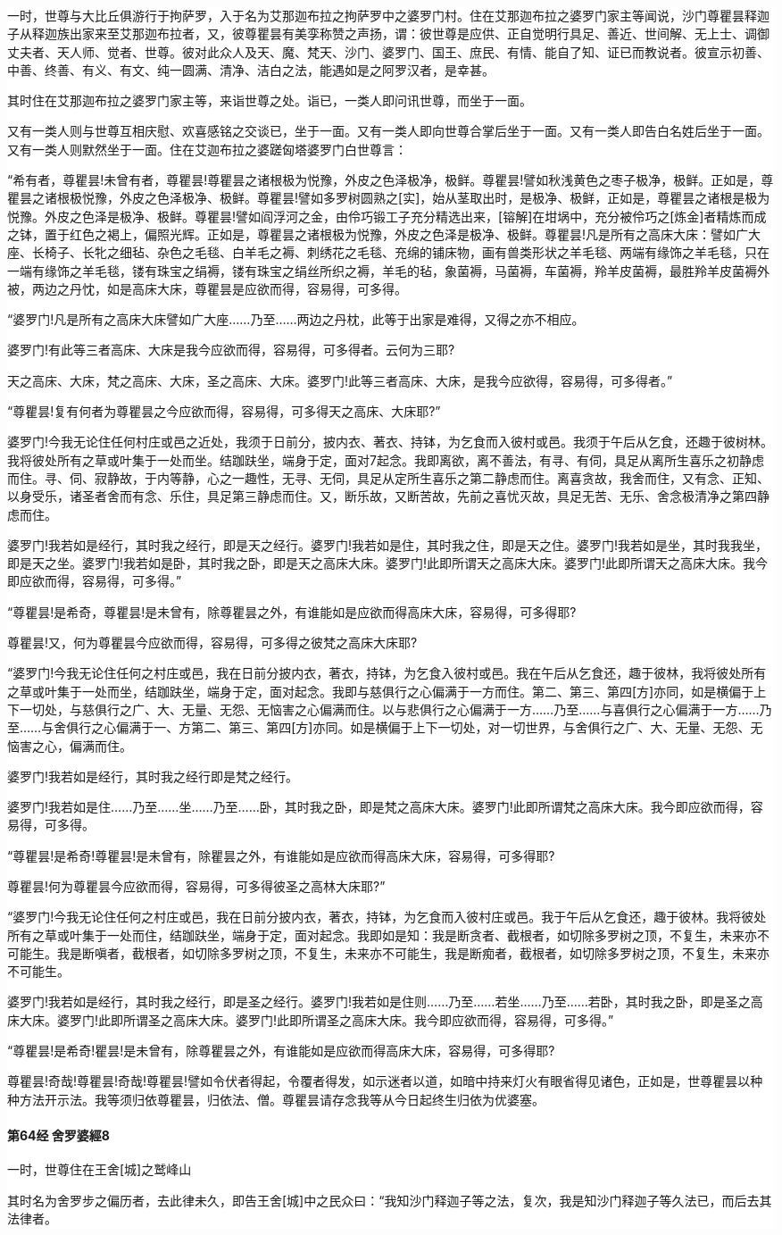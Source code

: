 一时，世尊与大比丘俱游行于拘萨罗，入于名为艾那迦布拉之拘萨罗中之婆罗门村。住在艾那迦布拉之婆罗门家主等闻说，沙门尊瞿昙释迦子从释迦族出家来至艾那迦布拉者，又，彼尊瞿昙有美孪称赞之声扬，谓：彼世尊是应供、正自觉明行具足、善近、世间解、无上士、调御丈夫者、天人师、觉者、世尊。彼对此众人及天、魔、梵天、沙门、婆罗门、国王、庶民、有情、能自了知、证已而教说者。彼宣示初善、中善、终善、有义、有文、纯一圆满、清净、洁白之法，能遇如是之阿罗汉者，是幸甚。

其时住在艾那迦布拉之婆罗门家主等，来诣世尊之处。诣已，一类人即问讯世尊，而坐于一面。

又有一类人则与世尊互相庆慰、欢喜感铭之交谈已，坐于一面。又有一类人即向世尊合掌后坐于一面。又有一类人即告白名姓后坐于一面。又有一类人则默然坐于一面。住在艾迦布拉之婆蹉匈塔婆罗门白世尊言：

“希有者，尊瞿昙!未曾有者，尊瞿昙!尊瞿昙之诸根极为悦豫，外皮之色泽极净，极鲜。尊瞿昙!譬如秋浅黄色之枣子极净，极鲜。正如是，尊瞿昙之诸根极悦豫，外皮之色泽极净、极鲜。尊瞿昙!譬如多罗树圆熟之[实]，始从茎取出时，是极净、极鲜，正如是，尊瞿昙之诸根是极为悦豫。外皮之色泽是极净、极鲜。尊瞿昙!譬如阎浮河之金，由伶巧锻工子充分精选出来，[镕解]在坩埚中，充分被伶巧之[炼金]者精炼而成之钵，置于红色之褐上，偏照光辉。正如是，尊瞿昙之诸根极为悦豫，外皮之色泽是极净、极鲜。尊瞿昙!凡是所有之高床大床：譬如广大座、长椅子、长牝之细毡、杂色之毛毯、白羊毛之褥、刺绣花之毛毯、充绵的铺床物，画有兽类形状之羊毛毯、两端有缘饰之羊毛毯，只在一端有缘饰之羊毛毯，镂有珠宝之绢褥，镂有珠宝之绢丝所织之褥，羊毛的毡，象菌褥，马菌褥，车菌褥，羚羊皮菌褥，最胜羚羊皮菌褥外被，两边之丹忱，如是高床大床，尊瞿昙是应欲而得，容易得，可多得。

“婆罗门!凡是所有之高床大床譬如广大座……乃至……两边之丹枕，此等于出家是难得，又得之亦不相应。

婆罗门!有此等三者高床、大床是我今应欲而得，容易得，可多得者。云何为三耶?

天之高床、大床，梵之高床、大床，圣之高床、大床。婆罗门!此等三者高床、大床，是我今应欲得，容易得，可多得者。”

“尊瞿昙!复有何者为尊瞿昙之今应欲而得，容易得，可多得天之高床、大床耶?”

婆罗门!今我无论住任何村庄或邑之近处，我须于日前分，披内衣、著衣、持钵，为乞食而入彼村或邑。我须于午后从乞食，还趣于彼树林。我将彼处所有之草或叶集于一处而坐。结跏趺坐，端身于定，面对7起念。我即离欲，离不善法，有寻、有伺，具足从离所生喜乐之初静虑而住。寻、伺、寂静故，于内等静，心之一趣性，无寻、无伺，具足从定所生喜乐之第二静虑而住。离喜贪故，我舍而住，又有念、正知、以身受乐，诸圣者舍而有念、乐住，具足第三静虑而住。又，断乐故，又断苦故，先前之喜忧灭故，具足无苦、无乐、舍念极清净之第四静虑而住。

婆罗门!我若如是经行，其时我之经行，即是天之经行。婆罗门!我若如是住，其时我之住，即是天之住。婆罗门!我若如是坐，其时我我坐，即是天之坐。婆罗门!我若如是卧，其时我之卧，即是天之高床大床。婆罗门!此即所谓天之高床大床。婆罗门!此即所谓天之高床大床。我今即应欲而得，容易得，可多得。”

“尊瞿昙!是希奇，尊瞿昙!是未曾有，除尊瞿昙之外，有谁能如是应欲而得高床大床，容易得，可多得耶?

尊瞿昙!又，何为尊瞿昙今应欲而得，容易得，可多得之彼梵之高床大床耶?

“婆罗门!今我无论住任何之村庄或邑，我在日前分披内衣，著衣，持钵，为乞食入彼村或邑。我在午后从乞食还，趣于彼林，我将彼处所有之草或叶集于一处而坐，结跏趺坐，端身于定，面对起念。我即与慈俱行之心偏满于一方而住。第二、第三、第四[方]亦同，如是横偏于上下一切处，与慈俱行之广、大、无量、无怨、无恼害之心偏满而住。以与悲俱行之心偏满于一方……乃至……与喜俱行之心偏满于一方……乃至……与舍俱行之心偏满于一、方第二、第三、第四[方]亦同。如是横偏于上下一切处，对一切世界，与舍俱行之广、大、无量、无怨、无恼害之心，偏满而住。

婆罗门!我若如是经行，其时我之经行即是梵之经行。

婆罗门!我若如是住……乃至……坐……乃至……卧，其时我之卧，即是梵之高床大床。婆罗门!此即所谓梵之高床大床。我今即应欲而得，容易得，可多得。

“尊瞿昙!是希奇!尊瞿昙!是未曾有，除瞿昙之外，有谁能如是应欲而得高床大床，容易得，可多得耶?

尊瞿昙!何为尊瞿昙今应欲而得，容易得，可多得彼圣之高林大床耶?”

“婆罗门!今我无论住任何之村庄或邑，我在日前分披内衣，著衣，持钵，为乞食而入彼村庄或邑。我于午后从乞食还，趣于彼林。我将彼处所有之草或叶集于一处而住，结跏趺坐，端身于定，面对起念。我即如是知：我是断贪者、截根者，如切除多罗树之顶，不复生，未来亦不可能生。我是断嗔者，截根者，如切除多罗树之顶，不复生，未来亦不可能生，我是断痴者，截根者，如切除多罗树之顶，不复生，未来亦不可能生。

婆罗门!我若如是经行，其时我之经行，即是圣之经行。婆罗门!我若如是住则……乃至……若坐……乃至……若卧，其时我之卧，即是圣之高床大床。婆罗门!此即所谓圣之高床大床。婆罗门!此即所谓圣之高床大床。我今即应欲而得，容易得，可多得。”

“尊瞿昙!是希奇!瞿昙!是未曾有，除尊瞿昙之外，有谁能如是应欲而得高床大床，容易得，可多得耶?

尊瞿昙!奇哉!尊瞿昙!奇哉!尊瞿昙!譬如令伏者得起，令覆者得发，如示迷者以道，如暗中持来灯火有眼省得见诸色，正如是，世尊瞿昙以种种方法开示法。我等须归依尊瞿昙，归依法、僧。尊瞿昙请存念我等从今日起终生归依为优婆塞。

#### 第64经 舍罗婆經8

一时，世尊住在王舍[城]之鹫峰山

其时名为舍罗步之偏历者，去此律未久，即告王舍[城]中之民众曰：“我知沙门释迦子等之法，复次，我是知沙门释迦子等久法已，而后去其法律者。
